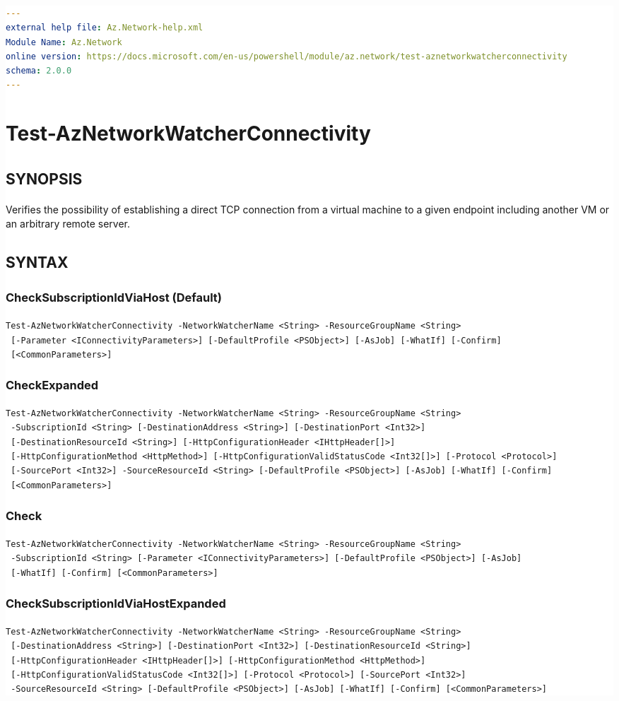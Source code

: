 ```yaml
---
external help file: Az.Network-help.xml
Module Name: Az.Network
online version: https://docs.microsoft.com/en-us/powershell/module/az.network/test-aznetworkwatcherconnectivity
schema: 2.0.0
---
```


# Test-AzNetworkWatcherConnectivity

## SYNOPSIS
Verifies the possibility of establishing a direct TCP connection from a virtual machine to a given endpoint including another VM or an arbitrary remote server.

## SYNTAX

### CheckSubscriptionIdViaHost (Default)
```
Test-AzNetworkWatcherConnectivity -NetworkWatcherName <String> -ResourceGroupName <String>
 [-Parameter <IConnectivityParameters>] [-DefaultProfile <PSObject>] [-AsJob] [-WhatIf] [-Confirm]
 [<CommonParameters>]
```

### CheckExpanded
```
Test-AzNetworkWatcherConnectivity -NetworkWatcherName <String> -ResourceGroupName <String>
 -SubscriptionId <String> [-DestinationAddress <String>] [-DestinationPort <Int32>]
 [-DestinationResourceId <String>] [-HttpConfigurationHeader <IHttpHeader[]>]
 [-HttpConfigurationMethod <HttpMethod>] [-HttpConfigurationValidStatusCode <Int32[]>] [-Protocol <Protocol>]
 [-SourcePort <Int32>] -SourceResourceId <String> [-DefaultProfile <PSObject>] [-AsJob] [-WhatIf] [-Confirm]
 [<CommonParameters>]
```

### Check
```
Test-AzNetworkWatcherConnectivity -NetworkWatcherName <String> -ResourceGroupName <String>
 -SubscriptionId <String> [-Parameter <IConnectivityParameters>] [-DefaultProfile <PSObject>] [-AsJob]
 [-WhatIf] [-Confirm] [<CommonParameters>]
```

### CheckSubscriptionIdViaHostExpanded
```
Test-AzNetworkWatcherConnectivity -NetworkWatcherName <String> -ResourceGroupName <String>
 [-DestinationAddress <String>] [-DestinationPort <Int32>] [-DestinationResourceId <String>]
 [-HttpConfigurationHeader <IHttpHeader[]>] [-HttpConfigurationMethod <HttpMethod>]
 [-HttpConfigurationValidStatusCode <Int32[]>] [-Protocol <Protocol>] [-SourcePort <Int32>]
 -SourceResourceId <String> [-DefaultProfile <PSObject>] [-AsJob] [-WhatIf] [-Confirm] [<CommonParameters>]
```
